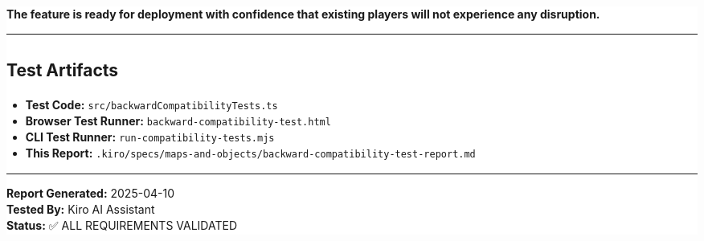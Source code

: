 **The feature is ready for deployment with confidence that existing players will not experience any disruption.**

---

## Test Artifacts

- **Test Code:** `src/backwardCompatibilityTests.ts`
- **Browser Test Runner:** `backward-compatibility-test.html`
- **CLI Test Runner:** `run-compatibility-tests.mjs`
- **This Report:** `.kiro/specs/maps-and-objects/backward-compatibility-test-report.md`

---

**Report Generated:** 2025-04-10  
**Tested By:** Kiro AI Assistant  
**Status:** ✅ ALL REQUIREMENTS VALIDATED
